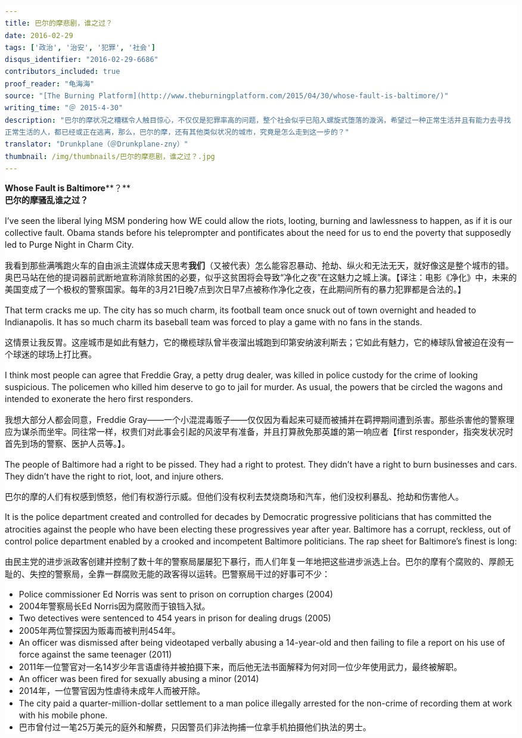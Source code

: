 ```yaml
---
title: 巴尔的摩悲剧，谁之过？
date: 2016-02-29
tags: ['政治', '治安', '犯罪', '社会']
disqus_identifier: "2016-02-29-6686"
contributors_included: true
proof_reader: "龟海海"
source: "[The Burning Platform](http://www.theburningplatform.com/2015/04/30/whose-fault-is-baltimore/)"
writing_time: "＠ 2015-4-30"
description: "巴尔的摩状况之糟糕令人触目惊心，不仅仅是犯罪率高的问题，整个社会似乎已陷入螺旋式堕落的漩涡，希望过一种正常生活并且有能力去寻找正常生活的人，都已经或正在逃离，那么，巴尔的摩，还有其他类似状况的城市，究竟是怎么走到这一步的？"
translator: "Drunkplane（＠Drunkplane-zny）"
thumbnail: /img/thumbnails/巴尔的摩悲剧，谁之过？.jpg
---
```


**Whose Fault is Baltimore****？**  
**巴尔的摩骚乱谁之过？**

I’ve seen the liberal lying MSM pondering how WE could allow the riots, looting, burning and lawlessness to happen, as if it is our collective fault. Obama stands before his teleprompter and pontificates about the need for us to end the poverty that supposedly led to Purge Night in Charm City.

我看到那些满嘴跑火车的自由派主流媒体成天思考**我们**（又被代表）怎么能容忍暴动、抢劫、纵火和无法无天，就好像这是整个城市的错。奥巴马站在他的提词器前武断地宣称消除贫困的必要，似乎这贫困将会导致“净化之夜”在这魅力之城上演。【译注：电影《净化》中，未来的美国变成了一个极权的警察国家。每年的3月21日晚7点到次日早7点被称作净化之夜，在此期间所有的暴力犯罪都是合法的。】

That term cracks me up. The city has so much charm, its football team once snuck out of town overnight and headed to Indianapolis. It has so much charm its baseball team was forced to play a game with no fans in the stands.

这情景让我反胃。这座城市是如此有魅力，它的橄榄球队曾半夜溜出城跑到印第安纳波利斯去；它如此有魅力，它的棒球队曾被迫在没有一个球迷的球场上打比赛。

I think most people can agree that Freddie Gray, a petty drug dealer, was killed in police custody for the crime of looking suspicious. The policemen who killed him deserve to go to jail for murder. As usual, the powers that be circled the wagons and intended to exonerate the hero first responders.

我想大部分人都会同意，Freddie Gray——一个小混混毒贩子——仅仅因为看起来可疑而被捕并在羁押期间遭到杀害。那些杀害他的警察理应为谋杀而坐牢。同往常一样，权贵们对此事会引起的风波早有准备，并且打算赦免那英雄的第一响应者【first responder，指突发状况时首先到场的警察、医护人员等。】。

The people of Baltimore had a right to be pissed. They had a right to protest. They didn’t have a right to burn businesses and cars. They didn’t have the right to riot, loot, and injure others.

巴尔的摩的人们有权感到愤怒，他们有权游行示威。但他们没有权利去焚烧商场和汽车，他们没权利暴乱、抢劫和伤害他人。

It is the police department created and controlled for decades by Democratic progressive politicians that has committed the atrocities against the people who have been electing these progressives year after year. Baltimore has a corrupt, reckless, out of control police department enabled by a crooked and incompetent Baltimore politicians. The rap sheet for Baltimore’s finest is long:

由民主党的进步派政客创建并控制了数十年的警察局屡屡犯下暴行，而人们年复一年地把这些进步派选上台。巴尔的摩有个腐败的、厚颜无耻的、失控的警察局，全靠一群腐败无能的政客得以运转。巴警察局干过的好事可不少：

* Police commissioner Ed Norris was sent to prison on corruption charges (2004)
* 2004年警察局长Ed Norris因为腐败而于锒铛入狱。
* Two detectives were sentenced to 454 years in prison for dealing drugs (2005)
* 2005年两位警探因为贩毒而被判刑454年。
* An officer was dismissed after being videotaped verbally abusing a 14-year-old and then failing to file a report on his use of force against the same teenager (2011)
* 2011年一位警官对一名14岁少年言语虐待并被拍摄下来，而后他无法书面解释为何对同一位少年使用武力，最终被解职。
* An officer was been fired for sexually abusing a minor (2014)
* 2014年，一位警官因为性虐待未成年人而被开除。
* The city paid a quarter-million-dollar settlement to a man police illegally arrested for the non-crime of recording them at work with his mobile phone.
* 巴市曾付过一笔25万美元的庭外和解费，只因警员们非法拘捕一位拿手机拍摄他们执法的男士。